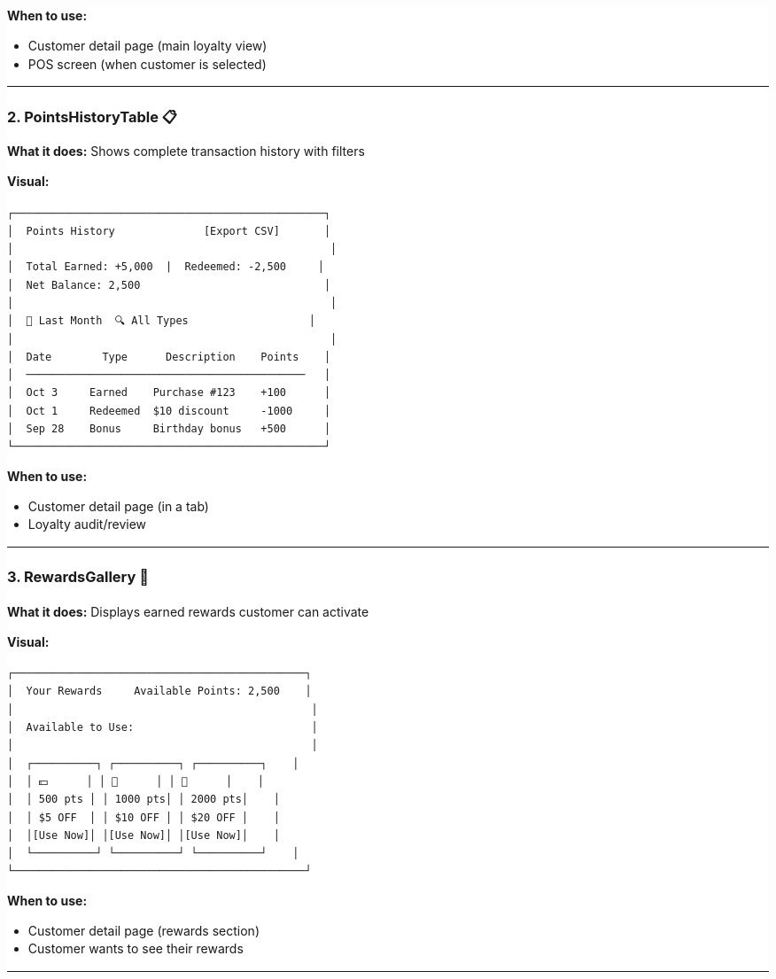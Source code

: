 **When to use:**
- Customer detail page (main loyalty view)
- POS screen (when customer is selected)

---

### **2. PointsHistoryTable** 📋
**What it does:** Shows complete transaction history with filters

**Visual:**
```
┌─────────────────────────────────────────────────┐
│  Points History              [Export CSV]       │
│                                                  │
│  Total Earned: +5,000  |  Redeemed: -2,500     │
│  Net Balance: 2,500                             │
│                                                  │
│  📅 Last Month  🔍 All Types                   │
│                                                  │
│  Date        Type      Description    Points    │
│  ────────────────────────────────────────────   │
│  Oct 3     Earned    Purchase #123    +100      │
│  Oct 1     Redeemed  $10 discount     -1000     │
│  Sep 28    Bonus     Birthday bonus   +500      │
└─────────────────────────────────────────────────┘
```

**When to use:**
- Customer detail page (in a tab)
- Loyalty audit/review

---

### **3. RewardsGallery** 🎁
**What it does:** Displays earned rewards customer can activate

**Visual:**
```
┌──────────────────────────────────────────────┐
│  Your Rewards     Available Points: 2,500    │
│                                               │
│  Available to Use:                            │
│                                               │
│  ┌──────────┐ ┌──────────┐ ┌──────────┐    │
│  │ 💵      │ │ 🎁      │ │ 🏪      │    │
│  │ 500 pts │ │ 1000 pts│ │ 2000 pts│    │
│  │ $5 OFF  │ │ $10 OFF │ │ $20 OFF │    │
│  │[Use Now]│ │[Use Now]│ │[Use Now]│    │
│  └──────────┘ └──────────┘ └──────────┘    │
└──────────────────────────────────────────────┘
```

**When to use:**
- Customer detail page (rewards section)
- Customer wants to see their rewards

---